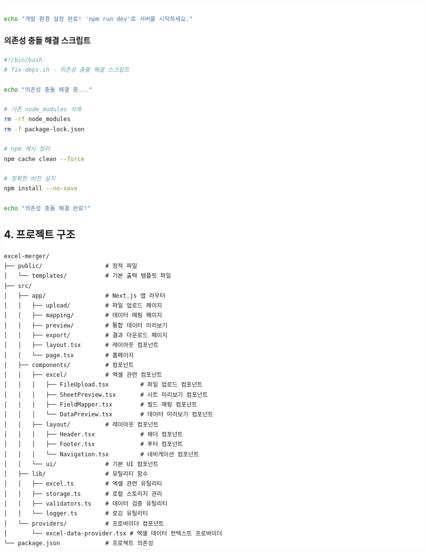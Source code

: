 ```bash

echo "개발 환경 설정 완료! 'npm run dev'로 서버를 시작하세요."
```

### 의존성 충돌 해결 스크립트

```bash
#!/bin/bash
# fix-deps.sh - 의존성 충돌 해결 스크립트

echo "의존성 충돌 해결 중..."

# 기존 node_modules 삭제
rm -rf node_modules
rm -f package-lock.json

# npm 캐시 정리
npm cache clean --force

# 정확한 버전 설치
npm install --no-save

echo "의존성 충돌 해결 완료!"
```

## 4. 프로젝트 구조

```
excel-merger/
├── public/                  # 정적 파일
│   └── templates/           # 기본 출력 템플릿 파일
├── src/
│   ├── app/                 # Next.js 앱 라우터
│   │   ├── upload/          # 파일 업로드 페이지
│   │   ├── mapping/         # 데이터 매핑 페이지
│   │   ├── preview/         # 통합 데이터 미리보기
│   │   ├── export/          # 결과 다운로드 페이지
│   │   ├── layout.tsx       # 레이아웃 컴포넌트
│   │   └── page.tsx         # 홈페이지
│   ├── components/          # 컴포넌트
│   │   ├── excel/           # 엑셀 관련 컴포넌트
│   │   │   ├── FileUpload.tsx         # 파일 업로드 컴포넌트
│   │   │   ├── SheetPreview.tsx       # 시트 미리보기 컴포넌트
│   │   │   ├── FieldMapper.tsx        # 필드 매핑 컴포넌트
│   │   │   └── DataPreview.tsx        # 데이터 미리보기 컴포넌트
│   │   ├── layout/          # 레이아웃 컴포넌트
│   │   │   ├── Header.tsx             # 헤더 컴포넌트
│   │   │   ├── Footer.tsx             # 푸터 컴포넌트
│   │   │   └── Navigation.tsx         # 네비게이션 컴포넌트
│   │   └── ui/              # 기본 UI 컴포넌트
│   ├── lib/                 # 유틸리티 함수
│   │   ├── excel.ts         # 엑셀 관련 유틸리티
│   │   ├── storage.ts       # 로컬 스토리지 관리
│   │   ├── validators.ts    # 데이터 검증 유틸리티
│   │   └── logger.ts        # 로깅 유틸리티
│   └── providers/           # 프로바이더 컴포넌트
│       └── excel-data-provider.tsx # 엑셀 데이터 컨텍스트 프로바이더
└── package.json             # 프로젝트 의존성
```
